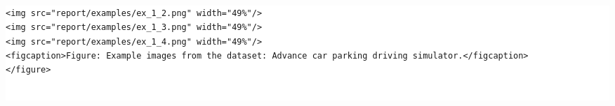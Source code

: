     <img src="report/examples/ex_1_2.png" width="49%"/>
    <img src="report/examples/ex_1_3.png" width="49%"/>
    <img src="report/examples/ex_1_4.png" width="49%"/>
    <figcaption>Figure: Example images from the dataset: Advance car parking driving simulator.</figcaption>
    </figure>
</div>
&nbsp;
